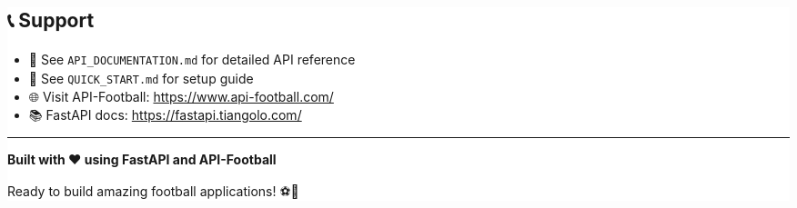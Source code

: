 
## 📞 Support

- 📖 See `API_DOCUMENTATION.md` for detailed API reference
- 🚀 See `QUICK_START.md` for setup guide
- 🌐 Visit API-Football: https://www.api-football.com/
- 📚 FastAPI docs: https://fastapi.tiangolo.com/

---

**Built with ❤️ using FastAPI and API-Football**

Ready to build amazing football applications! ⚽🚀
